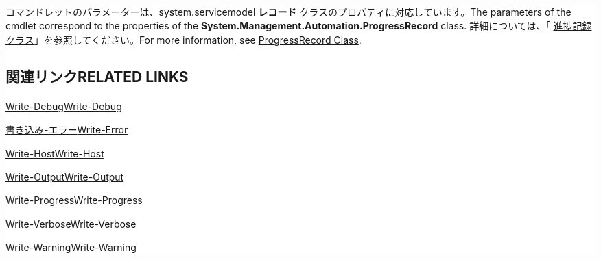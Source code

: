 <span data-ttu-id="7541c-165">コマンドレットのパラメーターは、system.servicemodel **レコード** クラスのプロパティに対応しています。</span><span class="sxs-lookup"><span data-stu-id="7541c-165">The parameters of the cmdlet correspond to the properties of the **System.Management.Automation.ProgressRecord** class.</span></span> <span data-ttu-id="7541c-166">詳細については、「 [進捗記録クラス](/dotnet/api/system.management.automation.progressrecord)」を参照してください。</span><span class="sxs-lookup"><span data-stu-id="7541c-166">For more information, see [ProgressRecord Class](/dotnet/api/system.management.automation.progressrecord).</span></span>

## <span data-ttu-id="7541c-167">関連リンク</span><span class="sxs-lookup"><span data-stu-id="7541c-167">RELATED LINKS</span></span>

[<span data-ttu-id="7541c-168">Write-Debug</span><span class="sxs-lookup"><span data-stu-id="7541c-168">Write-Debug</span></span>](Write-Debug.md)

[<span data-ttu-id="7541c-169">書き込み-エラー</span><span class="sxs-lookup"><span data-stu-id="7541c-169">Write-Error</span></span>](Write-Error.md)

[<span data-ttu-id="7541c-170">Write-Host</span><span class="sxs-lookup"><span data-stu-id="7541c-170">Write-Host</span></span>](Write-Host.md)

[<span data-ttu-id="7541c-171">Write-Output</span><span class="sxs-lookup"><span data-stu-id="7541c-171">Write-Output</span></span>](Write-Output.md)

[<span data-ttu-id="7541c-172">Write-Progress</span><span class="sxs-lookup"><span data-stu-id="7541c-172">Write-Progress</span></span>](Write-Progress.md)

[<span data-ttu-id="7541c-173">Write-Verbose</span><span class="sxs-lookup"><span data-stu-id="7541c-173">Write-Verbose</span></span>](Write-Verbose.md)

[<span data-ttu-id="7541c-174">Write-Warning</span><span class="sxs-lookup"><span data-stu-id="7541c-174">Write-Warning</span></span>](Write-Warning.md)
